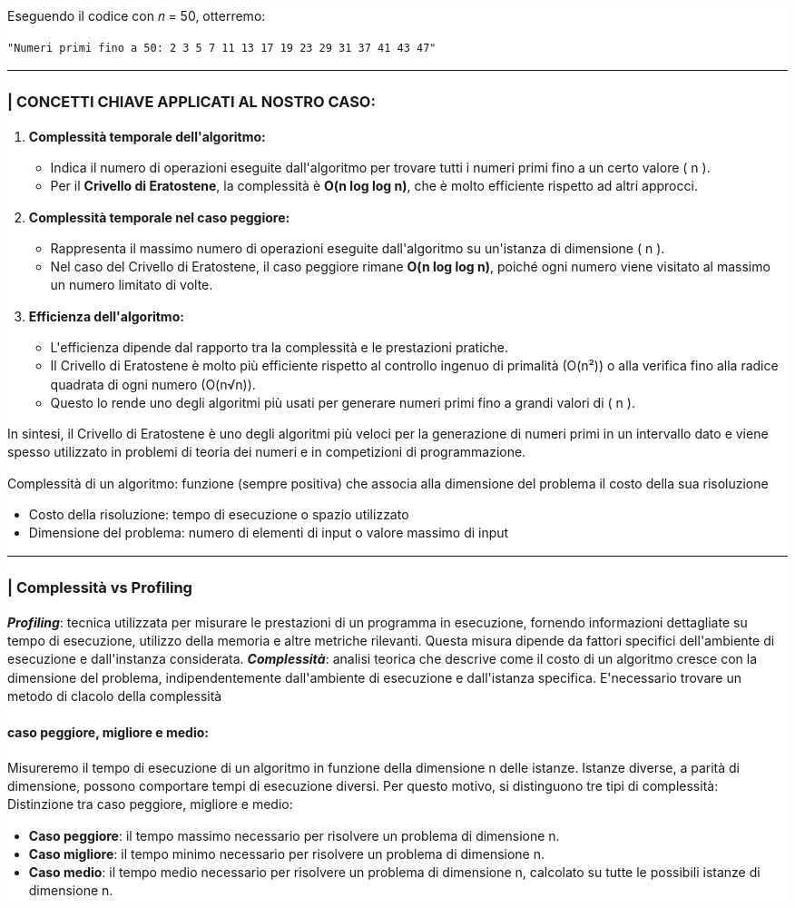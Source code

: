 Eseguendo il codice con 
𝑛 = 50, otterremo:
```output
"Numeri primi fino a 50: 2 3 5 7 11 13 17 19 23 29 31 37 41 43 47"
```

---

### | CONCETTI CHIAVE APPLICATI AL NOSTRO CASO:

1. **Complessità temporale dell'algoritmo:**  
   - Indica il numero di operazioni eseguite dall'algoritmo per trovare tutti i numeri primi fino a un certo valore \( n \).  
   - Per il **Crivello di Eratostene**, la complessità è **O(n log log n)**, che è molto efficiente rispetto ad altri approcci.

2. **Complessità temporale nel caso peggiore:**  
   - Rappresenta il massimo numero di operazioni eseguite dall'algoritmo su un'istanza di dimensione \( n \).  
   - Nel caso del Crivello di Eratostene, il caso peggiore rimane **O(n log log n)**, poiché ogni numero viene visitato al massimo un numero limitato di volte.

3. **Efficienza dell'algoritmo:**  
   - L'efficienza dipende dal rapporto tra la complessità e le prestazioni pratiche.  
   - Il Crivello di Eratostene è molto più efficiente rispetto al controllo ingenuo di primalità (O(n²)) o alla verifica fino alla radice quadrata di ogni numero (O(n√n)).  
   - Questo lo rende uno degli algoritmi più usati per generare numeri primi fino a grandi valori di \( n \).

In sintesi, il Crivello di Eratostene è uno degli algoritmi più veloci per la generazione di numeri primi in un intervallo dato e viene spesso utilizzato in problemi di teoria dei numeri e in competizioni di programmazione.

Complessità di un algoritmo: funzione (sempre positiva) che associa alla dimensione del problema il costo della sua risoluzione

- Costo della risoluzione: tempo di esecuzione o spazio utilizzato
- Dimensione del problema: numero di elementi di input o valore massimo di input

---

### | Complessità vs Profiling

**_Profiling_**: tecnica utilizzata per misurare le prestazioni di un programma in esecuzione, fornendo informazioni dettagliate su tempo di esecuzione, utilizzo della memoria e altre metriche rilevanti.
Questa misura dipende da fattori specifici dell'ambiente di esecuzione e dall'instanza considerata.
**_Complessità_**: analisi teorica che descrive come il costo di un algoritmo cresce con la dimensione del problema, indipendentemente dall'ambiente di esecuzione e dall'istanza specifica. E'necessario trovare un metodo di clacolo della complessità

#### caso peggiore, migliore e medio:

Misureremo il tempo di esecuzione di un algoritmo in funzione della dimensione n delle istanze.
Istanze diverse, a parità di dimensione, possono comportare tempi di esecuzione diversi. Per questo motivo, si distinguono tre tipi di complessità:
Distinzione tra caso peggiore, migliore e medio:
- **Caso peggiore**: il tempo massimo necessario per risolvere un problema di dimensione n.
- **Caso migliore**: il tempo minimo necessario per risolvere un problema di dimensione n.
- **Caso medio**: il tempo medio necessario per risolvere un problema di dimensione n, calcolato su tutte le possibili istanze di dimensione n.
